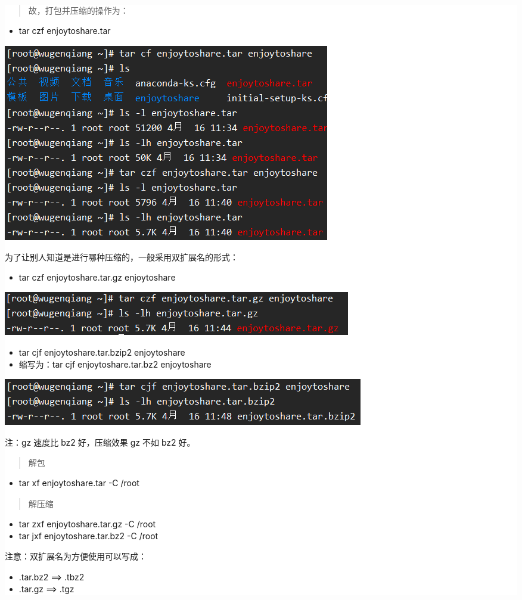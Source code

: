 > 故，打包并压缩的操作为：

* tar czf enjoytoshare.tar

![image-20200415114100758](../images/image-20200415114100758.png)

为了让别人知道是进行哪种压缩的，一般采用双扩展名的形式：

* tar czf enjoytoshare.tar.gz enjoytoshare

![image-20200415114441338](../images/image-20200415114441338.png)

* tar cjf enjoytoshare.tar.bzip2 enjoytoshare
* 缩写为：tar cjf enjoytoshare.tar.bz2 enjoytoshare

![image-20200415114855866](../images/image-20200415114855866.png)

注：gz 速度比 bz2 好，压缩效果 gz 不如 bz2 好。

> 解包

* tar xf enjoytoshare.tar  -C  /root

> 解压缩

* tar zxf enjoytoshare.tar.gz  -C  /root
* tar jxf enjoytoshare.tar.bz2  -C  /root

注意：双扩展名为方便使用可以写成：

* .tar.bz2 ==> .tbz2  
* .tar.gz ==> .tgz
